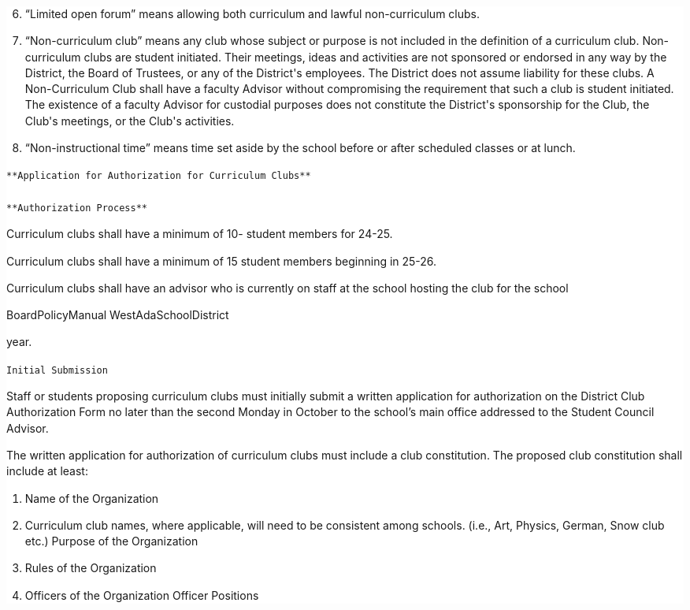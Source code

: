 6. “Limited open forum” means allowing both curriculum and lawful non-curriculum clubs.
```
```
7. “Non-curriculum club” means any club whose subject or purpose is not included in the definition of a
curriculum club. Non-curriculum clubs are student initiated. Their meetings, ideas and activities are not
sponsored or endorsed in any way by the District, the Board of Trustees, or any of the District's employees.
The District does not assume liability for these clubs. A Non-Curriculum Club shall have a faculty Advisor
without compromising the requirement that such a club is student initiated. The existence of a faculty Advisor
for custodial purposes does not constitute the District's sponsorship for the Club, the Club's meetings, or the
Club's activities.
```
```
8. “Non-instructional time” means time set aside by the school before or after scheduled classes or at lunch.
```
**Application for Authorization for Curriculum Clubs**

**Authorization Process**

```
Curriculum clubs shall have a minimum of 10- student members for 24-25.
```
```
Curriculum clubs shall have a minimum of 15 student members beginning in 25-26.
```
```
Curriculum clubs shall have an advisor who is currently on staff at the school hosting the club for the school
```
```
BoardPolicyManual
WestAdaSchoolDistrict
```

```
year.
```
Initial Submission

```
Staff or students proposing curriculum clubs must initially submit a written application for authorization on the
District Club Authorization Form no later than the second Monday in October to the school’s main office
addressed to the Student Council Advisor.
```
```
The written application for authorization of curriculum clubs must include a club constitution.
The proposed club constitution shall include at least:
1. Name of the Organization
```
```
2. Curriculum club names, where applicable, will need to be consistent among schools. (i.e., Art,
Physics, German, Snow club etc.) Purpose of the Organization
```
```
3. Rules of the Organization
```
```
4. Officers of the Organization
Officer Positions
```
```